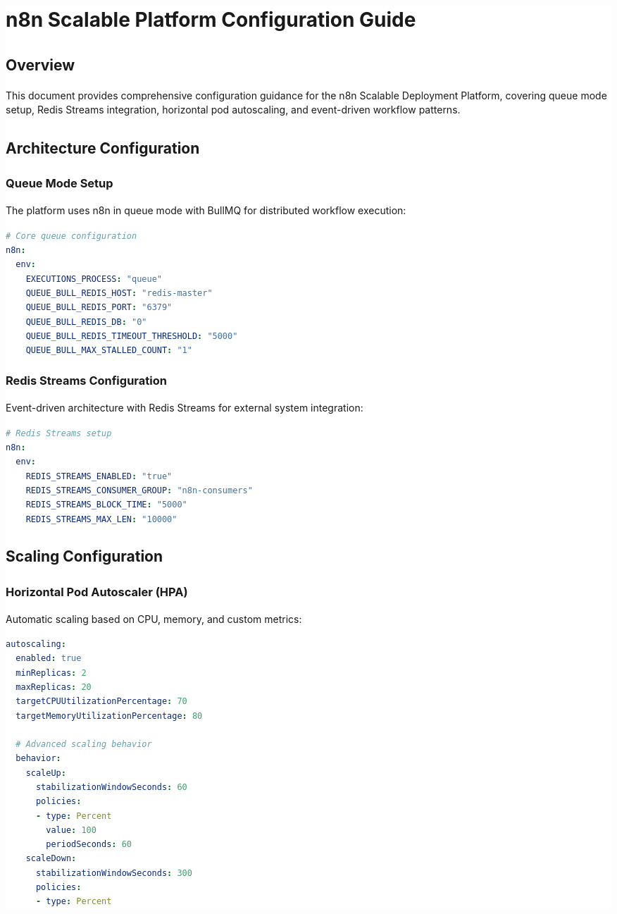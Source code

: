 # n8n Scalable Platform Configuration Guide

## Overview
This document provides comprehensive configuration guidance for the n8n Scalable Deployment Platform, covering queue mode setup, Redis Streams integration, horizontal pod autoscaling, and event-driven workflow patterns.

## Architecture Configuration

### Queue Mode Setup
The platform uses n8n in queue mode with BullMQ for distributed workflow execution:

```yaml
# Core queue configuration
n8n:
  env:
    EXECUTIONS_PROCESS: "queue"
    QUEUE_BULL_REDIS_HOST: "redis-master"
    QUEUE_BULL_REDIS_PORT: "6379"
    QUEUE_BULL_REDIS_DB: "0"
    QUEUE_BULL_REDIS_TIMEOUT_THRESHOLD: "5000"
    QUEUE_BULL_MAX_STALLED_COUNT: "1"
```

### Redis Streams Configuration
Event-driven architecture with Redis Streams for external system integration:

```yaml
# Redis Streams setup
n8n:
  env:
    REDIS_STREAMS_ENABLED: "true"
    REDIS_STREAMS_CONSUMER_GROUP: "n8n-consumers"
    REDIS_STREAMS_BLOCK_TIME: "5000"
    REDIS_STREAMS_MAX_LEN: "10000"
```

## Scaling Configuration

### Horizontal Pod Autoscaler (HPA)
Automatic scaling based on CPU, memory, and custom metrics:

```yaml
autoscaling:
  enabled: true
  minReplicas: 2
  maxReplicas: 20
  targetCPUUtilizationPercentage: 70
  targetMemoryUtilizationPercentage: 80
  
  # Advanced scaling behavior
  behavior:
    scaleUp:
      stabilizationWindowSeconds: 60
      policies:
      - type: Percent
        value: 100
        periodSeconds: 60
    scaleDown:
      stabilizationWindowSeconds: 300
      policies:
      - type: Percent
```